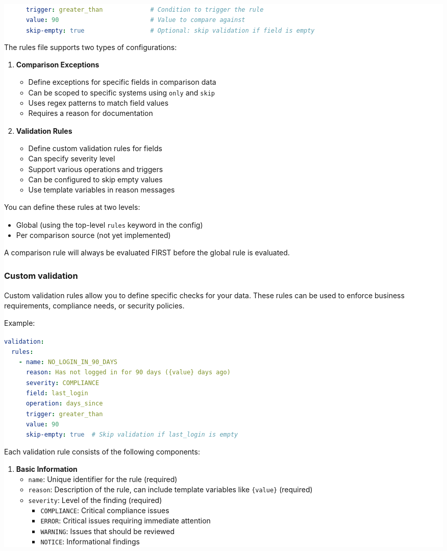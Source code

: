 ```yaml
      trigger: greater_than             # Condition to trigger the rule
      value: 90                         # Value to compare against
      skip-empty: true                  # Optional: skip validation if field is empty
```

The rules file supports two types of configurations:

1. **Comparison Exceptions**
   - Define exceptions for specific fields in comparison data
   - Can be scoped to specific systems using `only` and `skip`
   - Uses regex patterns to match field values
   - Requires a reason for documentation

2. **Validation Rules**
   - Define custom validation rules for fields
   - Can specify severity level
   - Support various operations and triggers
   - Can be configured to skip empty values
   - Use template variables in reason messages

You can define these rules at two levels:
- Global (using the top-level `rules` keyword in the config)
- Per comparison source (not yet implemented)

A comparison rule will always be evaluated FIRST before the global rule is evaluated.

### Custom validation

Custom validation rules allow you to define specific checks for your data. These rules can be used to enforce business requirements, compliance needs, or security policies.

Example:
```yaml
validation:
  rules:
    - name: NO_LOGIN_IN_90_DAYS
      reason: Has not logged in for 90 days ({value} days ago)
      severity: COMPLIANCE
      field: last_login
      operation: days_since
      trigger: greater_than
      value: 90
      skip-empty: true  # Skip validation if last_login is empty
```

Each validation rule consists of the following components:

1. **Basic Information**
   - `name`: Unique identifier for the rule (required)
   - `reason`: Description of the rule, can include template variables like `{value}` (required)
   - `severity`: Level of the finding (required)
     - `COMPLIANCE`: Critical compliance issues
     - `ERROR`: Critical issues requiring immediate attention
     - `WARNING`: Issues that should be reviewed
     - `NOTICE`: Informational findings
